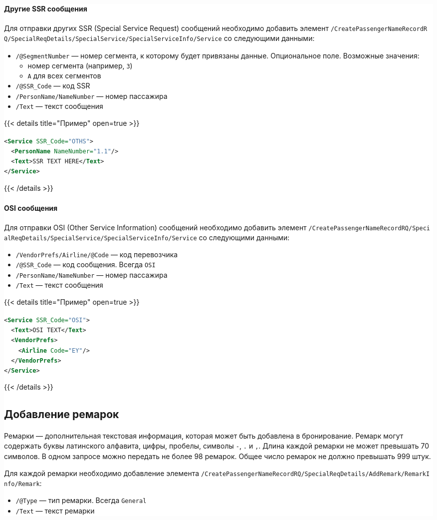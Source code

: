 #### Другие SSR сообщения

Для отправки других SSR (Special Service Request) сообщений необходимо добавить элемент ```/CreatePassengerNameRecordRQ/SpecialReqDetails/SpecialService/SpecialServiceInfo/Service``` со следующими данными:
- ```/@SegmentNumber``` — номер сегмента, к которому будет привязаны данные. Опциональное поле. Возможные значения:
    - номер сегмента (например, ```3```)
    - ```A``` для всех сегментов
- ```/@SSR_Code``` — код SSR
- ```/PersonName/NameNumber``` — номер пассажира
- ```/Text``` — текст сообщения

{{< details title="Пример" open=true >}}
```XML
<Service SSR_Code="OTHS">
  <PersonName NameNumber="1.1"/>
  <Text>SSR TEXT HERE</Text>
</Service>
```
{{< /details >}}

#### OSI сообщения

Для отправки OSI (Other Service Information) сообщений необходимо добавить элемент ```/CreatePassengerNameRecordRQ/SpecialReqDetails/SpecialService/SpecialServiceInfo/Service``` со следующими данными:
- ```/VendorPrefs/Airline/@Code``` — код перевозчика
- ```/@SSR_Code``` — код сообщения. Всегда ```OSI```
- ```/PersonName/NameNumber``` — номер пассажира
- ```/Text``` — текст сообщения

{{< details title="Пример" open=true >}}
```XML
<Service SSR_Code="OSI">
  <Text>OSI TEXT</Text>
  <VendorPrefs>
    <Airline Code="EY"/>
  </VendorPrefs>
</Service>
```
{{< /details >}}

## Добавление ремарок

Ремарки — дополнительная текстовая информация, которая может быть добавлена в бронирование. Ремарк могут содержать буквы латинского алфавита, цифры, пробелы, символы ```-```, ```.``` и ```,```. Длина каждой ремарки не может превышать 70 символов. В одном запросе можно передать не более 98 ремарок. Общее число ремарок не должно превышать 999 штук.

Для каждой ремарки необходимо добавление элемента ```/CreatePassengerNameRecordRQ/SpecialReqDetails/AddRemark/RemarkInfo/Remark```:
- ```/@Type``` — тип ремарки. Всегда ```General```
- ```/Text``` — текст ремарки
